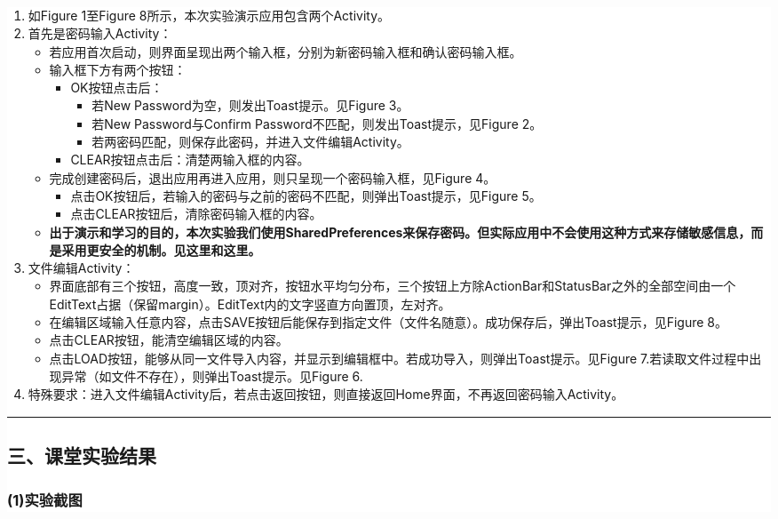 ### 

1. 如Figure 1至Figure 8所示，本次实验演示应用包含两个Activity。
2. 首先是密码输入Activity：
   - 若应用首次启动，则界面呈现出两个输入框，分别为新密码输入框和确认密码输入框。
   - 输入框下方有两个按钮：
     - OK按钮点击后：
       - 若New Password为空，则发出Toast提示。见Figure 3。
       - 若New Password与Confirm Password不匹配，则发出Toast提示，见Figure 2。
       - 若两密码匹配，则保存此密码，并进入文件编辑Activity。
     - CLEAR按钮点击后：清楚两输入框的内容。
   - 完成创建密码后，退出应用再进入应用，则只呈现一个密码输入框，见Figure 4。
     - 点击OK按钮后，若输入的密码与之前的密码不匹配，则弹出Toast提示，见Figure 5。
     - 点击CLEAR按钮后，清除密码输入框的内容。
   - **出于演示和学习的目的，本次实验我们使用SharedPreferences来保存密码。但实际应用中不会使用这种方式来存储敏感信息，而是采用更安全的机制。见这里和这里。**
3. 文件编辑Activity：
   - 界面底部有三个按钮，高度一致，顶对齐，按钮水平均匀分布，三个按钮上方除ActionBar和StatusBar之外的全部空间由一个EditText占据（保留margin）。EditText内的文字竖直方向置顶，左对齐。
   - 在编辑区域输入任意内容，点击SAVE按钮后能保存到指定文件（文件名随意）。成功保存后，弹出Toast提示，见Figure 8。
   - 点击CLEAR按钮，能清空编辑区域的内容。
   - 点击LOAD按钮，能够从同一文件导入内容，并显示到编辑框中。若成功导入，则弹出Toast提示。见Figure 7.若读取文件过程中出现异常（如文件不存在），则弹出Toast提示。见Figure 6.
4. 特殊要求：进入文件编辑Activity后，若点击返回按钮，则直接返回Home界面，不再返回密码输入Activity。

---

## 三、课堂实验结果

### (1)实验截图
